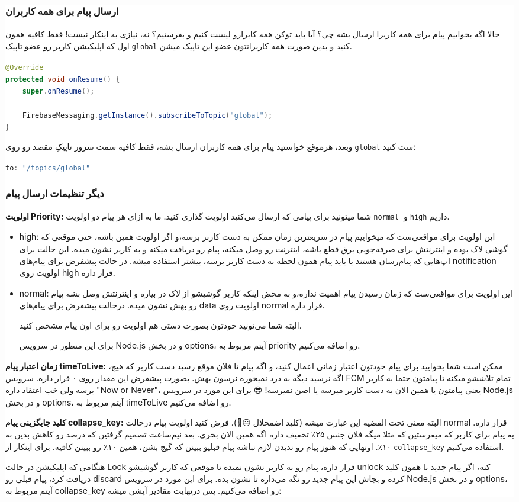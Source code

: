 <h3 id="send-message-to-all">ارسال پیام برای همه کاربران</h3>

 حالا اگه بخواییم پیام برای همه کاربرا ارسال بشه چی؟ آیا باید توکن همه کابرارو لیست کنیم و بفرستیم؟ نه، نیازی به اینکار نیست! فقط کافیه همون اول که اپلیکیشن کاربر رو عضو تاپیک `global` کنید و بدین صورت همه کاربرانتون عضو این تاپیک میشن.

```java
@Override
protected void onResume() {
    super.onResume();

    FirebaseMessaging.getInstance().subscribeToTopic("global");
}
```

 وبعد، هرموقع خواستید پیام برای همه کاربران ارسال بشه، فقط کافیه سمت سرور تاپیکِ مقصد رو روی `global` ست کنید:

```javascript
to: "/topics/global"
```


<h3 id="other-settings">دیگر تنظیمات ارسال پیام</h3>


<b id="other-settings-priority">اولویت Priority:</b> شما میتونید برای پیامی که ارسال می‌کنید اولویت گذاری کنید. ما به ازای هر پیام دو اولویت  `normal`  و `high` داریم.

- high: این اولویت برای مواقعی‌ست که میخواییم پیام در سریعترین زمان ممکن به دست کاربر برسه،‌و اگر اولویت همین باشه، حتی موقعی که گوشی لاک بوده و اینترنتش برای صرفه‌جویی برق قطع باشه، اینترنت رو وصل میکنه، پیام رو دریافت میکنه و به کاربر نشون میده. این حالت برای اپ‌هایی که پیام‌رسان هستند یا باید پیام همون لحظه به دست کاربر برسه، بیشتر استفاده میشه. در حالت پیشفرض برای پیام‌های notification اولویت روی high قرار داره.

- normal: این اولویت برای مواقعی‌ست که زمان رسیدن پیام اهمیت نداره،‌و به محض اینکه کاربر گوشیشو از لاک در بیاره و اینترنتش وصل بشه پیام رو بهش نشون میده. درحالت پیشفرض برای پیام‌های data اولویت روی normal قرار داره.

  البته شما‌ می‌تونید خودتون بصورت دستی هم اولویت رو برای اون پیام مشخص کنید.

  برای این منظور در سرویس Node.js و در بخش options، آیتم مربوط به priority رو اضافه می‌کنیم.


<b id="other-settings-time-to-alive">زمان اعتبار پیام timeToLive:</b> ممکن است شما بخوایید برای پیام خودتون اعتبار زمانی اعمال کنید، و اگه پیام تا فلان موقع رسید دست کاربر که هیچ، اگه نرسید دیگه به درد نمیخوره نرسون بهش. بصورت پیشفرض این مقدار روی ۰ قرار داره. سرویس FCM تمام تلاششو میکنه تا پیامتون حتما به کاربر برسه ولی خب اعتقاد داره "Now or Never"، یعنی پیامتون یا همین الان به دست کاربر میرسه یا اصن نمیرسه! 😎
برای این مورد در سرویس Node.js و در بخش options، آیتم مربوط به timeToLive رو اضافه می‌کنیم.

<b id="other-settings-collapse-key">کلید جایگزینی پیام collapse_key:</b> البته معنی تحت الفضیه این عبارت میشه (کلید اضمحلال 😐🤣). فرض کنید اولویت پیام درحالت normal قرار داره. یه پیام برای کاربر که میفرستین که مثلا میگه فلان جنس ۲۵٪ تخفیف داره اگه همین الان بخری. بعد نیم‌ساعت تصمیم گرفتین که درصد رو کاهش بدین به ۱۰٪. اونهایی که هنوز پیام رو ندیدن لازم نباشه پیام قبلیو ببینن که گیج بشن، همین ۱۰٪ رو ببینن کافیه. برای اینکار از `collapse_key` استفاده می‌کنیم.

هنگامی که اپلیکیشن در حالت Lock قرار داره، پیام رو به کاربر نشون نمیده تا  موقعی که کاربر گوشیشو unlock کنه، اگر پیام جدید با همون کلید دریافت کرد،‌ پیام قبلی رو discard کرده و بجاش این پیام جدید رو نگه می‌داره تا نشون بده.
برای این مورد در سرویس Node.js و در بخش options، آیتم مربوط به collapse_key رو اضافه می‌کنیم.
پس درنهایت مقادیر آپشن میشه:
